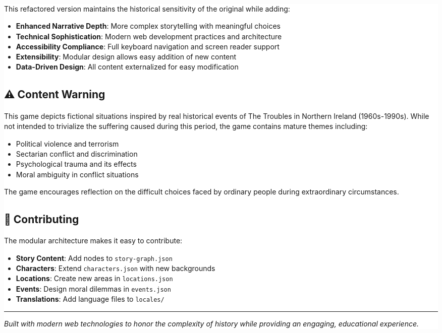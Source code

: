 This refactored version maintains the historical sensitivity of the original while adding:

- **Enhanced Narrative Depth**: More complex storytelling with meaningful choices
- **Technical Sophistication**: Modern web development practices and architecture
- **Accessibility Compliance**: Full keyboard navigation and screen reader support
- **Extensibility**: Modular design allows easy addition of new content
- **Data-Driven Design**: All content externalized for easy modification

## ⚠️ Content Warning

This game depicts fictional situations inspired by real historical events of The Troubles in Northern Ireland (1960s-1990s). While not intended to trivialize the suffering caused during this period, the game contains mature themes including:

- Political violence and terrorism
- Sectarian conflict and discrimination  
- Psychological trauma and its effects
- Moral ambiguity in conflict situations

The game encourages reflection on the difficult choices faced by ordinary people during extraordinary circumstances.

## 🤝 Contributing

The modular architecture makes it easy to contribute:

- **Story Content**: Add nodes to `story-graph.json`
- **Characters**: Extend `characters.json` with new backgrounds
- **Locations**: Create new areas in `locations.json`
- **Events**: Design moral dilemmas in `events.json`
- **Translations**: Add language files to `locales/`

---

*Built with modern web technologies to honor the complexity of history while providing an engaging, educational experience.*